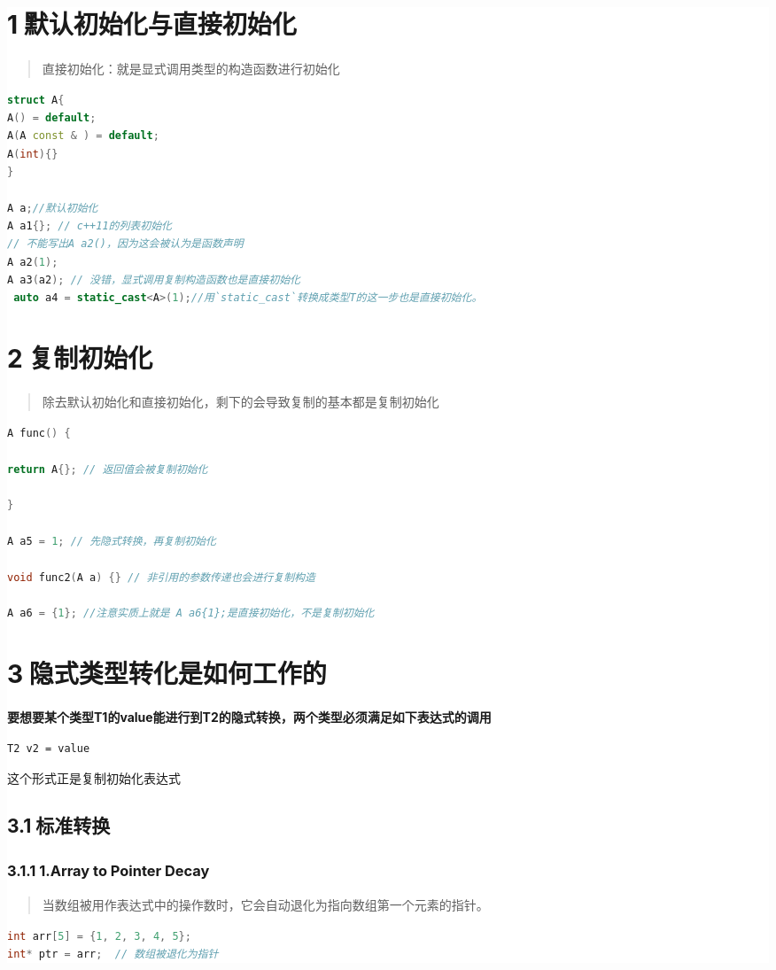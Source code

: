 # 1 默认初始化与直接初始化

>直接初始化：就是显式调用类型的构造函数进行初始化
```cpp
struct A{
A() = default;
A(A const & ) = default;
A(int){}
}

A a;//默认初始化
A a1{}; // c++11的列表初始化
// 不能写出A a2()，因为这会被认为是函数声明
A a2(1);
A a3(a2); // 没错，显式调用复制构造函数也是直接初始化
 auto a4 = static_cast<A>(1);//用`static_cast`转换成类型T的这一步也是直接初始化。
```



# 2 复制初始化
>除去默认初始化和直接初始化，剩下的会导致复制的基本都是复制初始化

```cpp
A func() {

return A{}; // 返回值会被复制初始化

}

A a5 = 1; // 先隐式转换，再复制初始化

void func2(A a) {} // 非引用的参数传递也会进行复制构造

A a6 = {1}; //注意实质上就是 A a6{1};是直接初始化，不是复制初始化

```


# 3 隐式类型转化是如何工作的


**要想要某个类型T1的value能进行到T2的隐式转换，两个类型必须满足如下表达式的调用**

`T2 v2 = value`

这个形式正是复制初始化表达式



## 3.1 标准转换

### 3.1.1 1.Array to Pointer Decay
>当数组被用作表达式中的操作数时，它会自动退化为指向数组第一个元素的指针。
```cpp
int arr[5] = {1, 2, 3, 4, 5};
int* ptr = arr;  // 数组被退化为指针
```
